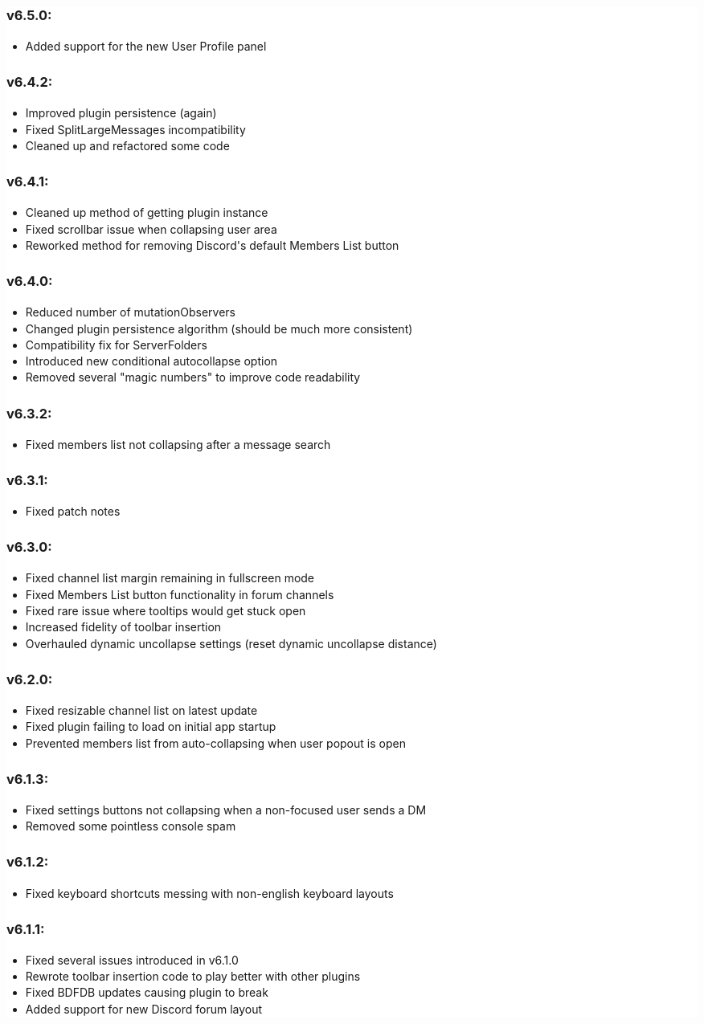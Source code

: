 ### v6.5.0:
* Added support for the new User Profile panel

### v6.4.2:
* Improved plugin persistence (again)
* Fixed SplitLargeMessages incompatibility
* Cleaned up and refactored some code

### v6.4.1:
* Cleaned up method of getting plugin instance
* Fixed scrollbar issue when collapsing user area
* Reworked method for removing Discord's default Members List button

### v6.4.0:
* Reduced number of mutationObservers
* Changed plugin persistence algorithm (should be much more consistent)
* Compatibility fix for ServerFolders
* Introduced new conditional autocollapse option
* Removed several "magic numbers" to improve code readability

### v6.3.2:
* Fixed members list not collapsing after a message search

### v6.3.1:
* Fixed patch notes

### v6.3.0:
* Fixed channel list margin remaining in fullscreen mode
* Fixed Members List button functionality in forum channels
* Fixed rare issue where tooltips would get stuck open
* Increased fidelity of toolbar insertion
* Overhauled dynamic uncollapse settings (reset dynamic uncollapse distance)

### v6.2.0:
* Fixed resizable channel list on latest update
* Fixed plugin failing to load on initial app startup
* Prevented members list from auto-collapsing when user popout is open

### v6.1.3:
* Fixed settings buttons not collapsing when a non-focused user sends a DM
* Removed some pointless console spam

### v6.1.2:
* Fixed keyboard shortcuts messing with non-english keyboard layouts

### v6.1.1:
* Fixed several issues introduced in v6.1.0
* Rewrote toolbar insertion code to play better with other plugins
* Fixed BDFDB updates causing plugin to break
* Added support for new Discord forum layout
